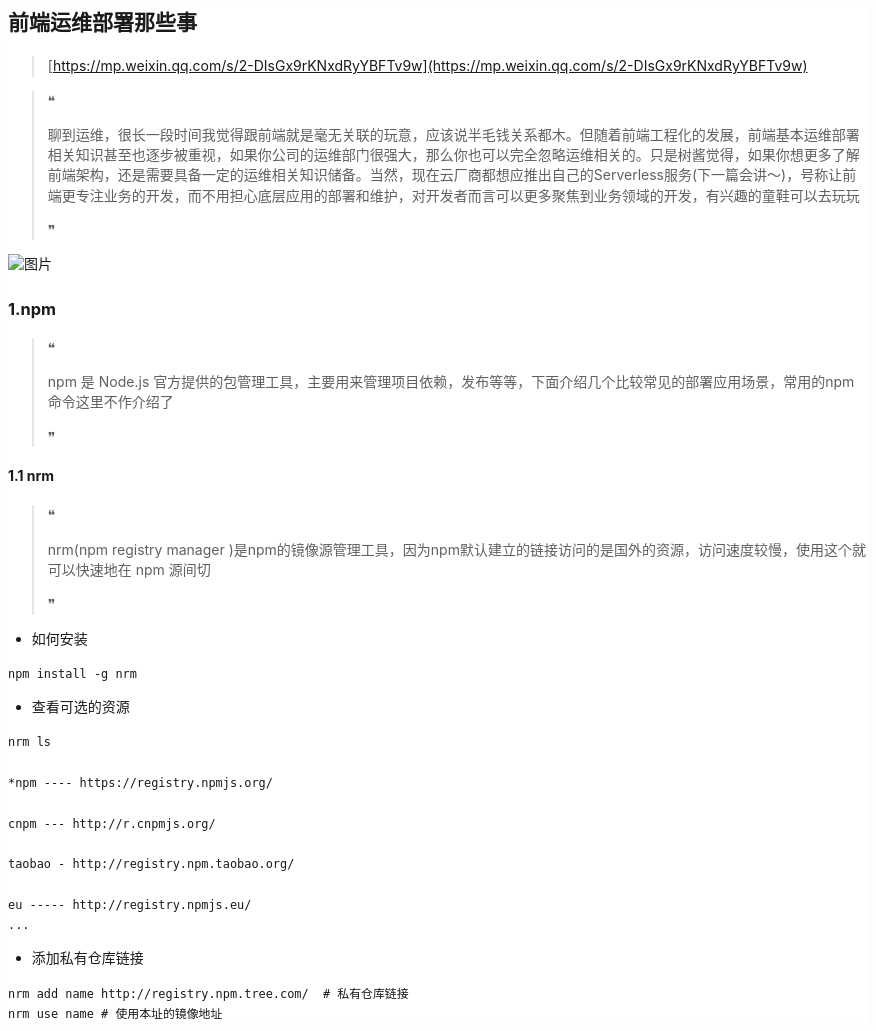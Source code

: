 ## 前端运维部署那些事

> [https://mp.weixin.qq.com/s/2-DIsGx9rKNxdRyYBFTv9w](https://mp.weixin.qq.com/s/2-DIsGx9rKNxdRyYBFTv9w)

> ❝
>
> 聊到运维，很长一段时间我觉得跟前端就是毫无关联的玩意，应该说半毛钱关系都木。但随着前端工程化的发展，前端基本运维部署相关知识甚至也逐步被重视，如果你公司的运维部门很强大，那么你也可以完全忽略运维相关的。只是树酱觉得，如果你想更多了解前端架构，还是需要具备一定的运维相关知识储备。当然，现在云厂商都想应推出自己的Serverless服务(下一篇会讲～)，号称让前端更专注业务的开发，而不用担心底层应用的部署和维护，对开发者而言可以更多聚焦到业务领域的开发，有兴趣的童鞋可以去玩玩
>
> ❞

![图片](https://mmbiz.qpic.cn/mmbiz_png/lXoAxSVgJib309JpyfsgbGdM4Ergib06PCKYibfFPCh90jh87WLWneqJHOXKeacibagaOvNmzcZUYC7ubnlq30G2Qw/640?wx_fmt=png&tp=webp&wxfrom=5&wx_lazy=1&wx_co=1)

### 1.npm

> ❝
>
> npm 是 Node.js 官方提供的包管理工具，主要用来管理项目依赖，发布等等，下面介绍几个比较常见的部署应用场景，常用的npm命令这里不作介绍了
>
> ❞

#### 1.1 nrm

> ❝
>
> nrm(npm registry manager )是npm的镜像源管理工具，因为npm默认建立的链接访问的是国外的资源，访问速度较慢，使用这个就可以快速地在 npm 源间切
>
> ❞

- 如何安装

```
npm install -g nrm
```

- 查看可选的资源

```
nrm ls   

*npm ---- https://registry.npmjs.org/

cnpm --- http://r.cnpmjs.org/

taobao - http://registry.npm.taobao.org/

eu ----- http://registry.npmjs.eu/
...
```

- 添加私有仓库链接

```
nrm add name http://registry.npm.tree.com/  # 私有仓库链接
nrm use name # 使用本址的镜像地址
```
